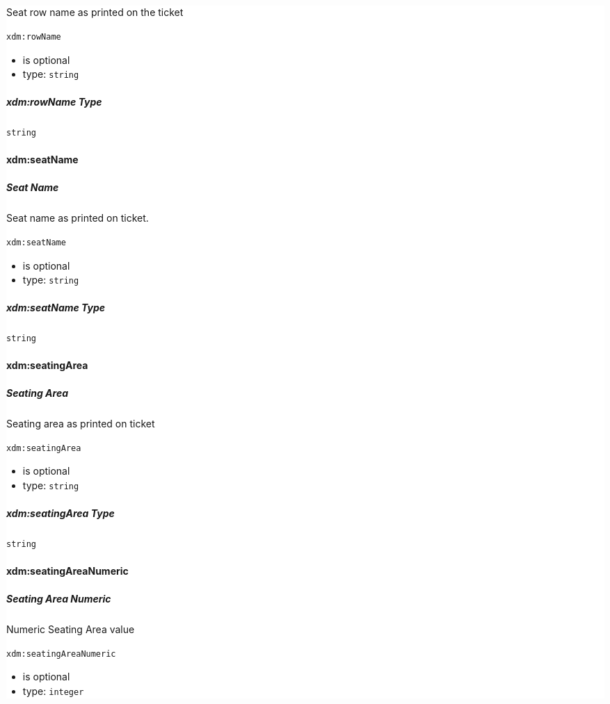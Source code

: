 Seat row name as printed on the ticket

`xdm:rowName`
* is optional
* type: `string`

##### xdm:rowName Type


`string`








#### xdm:seatName
##### Seat Name

Seat name as printed on ticket.

`xdm:seatName`
* is optional
* type: `string`

##### xdm:seatName Type


`string`








#### xdm:seatingArea
##### Seating Area

Seating area as printed on ticket

`xdm:seatingArea`
* is optional
* type: `string`

##### xdm:seatingArea Type


`string`








#### xdm:seatingAreaNumeric
##### Seating Area Numeric

Numeric Seating Area value

`xdm:seatingAreaNumeric`
* is optional
* type: `integer`
